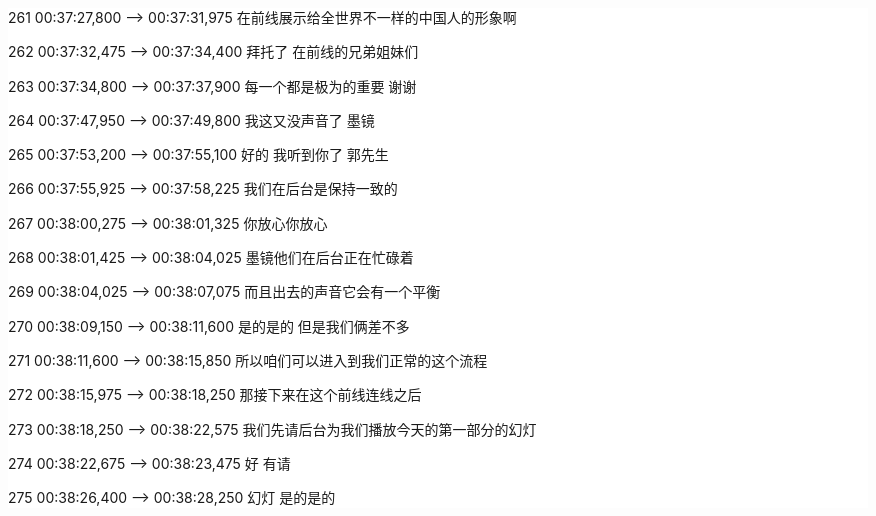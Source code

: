 261
00:37:27,800 –&gt; 00:37:31,975
在前线展示给全世界不一样的中国人的形象啊
 
262
00:37:32,475 –&gt; 00:37:34,400
拜托了 在前线的兄弟姐妹们
 
263
00:37:34,800 –&gt; 00:37:37,900
每一个都是极为的重要 谢谢
 
264
00:37:47,950 –&gt; 00:37:49,800
我这又没声音了 墨镜
 
265
00:37:53,200 –&gt; 00:37:55,100
好的 我听到你了 郭先生
 
266
00:37:55,925 –&gt; 00:37:58,225
我们在后台是保持一致的
 
267
00:38:00,275 –&gt; 00:38:01,325
你放心你放心
 
268
00:38:01,425 –&gt; 00:38:04,025
墨镜他们在后台正在忙碌着
 
269
00:38:04,025 –&gt; 00:38:07,075
而且出去的声音它会有一个平衡
 
270
00:38:09,150 –&gt; 00:38:11,600
是的是的 但是我们俩差不多
 
271
00:38:11,600 –&gt; 00:38:15,850
所以咱们可以进入到我们正常的这个流程
 
272
00:38:15,975 –&gt; 00:38:18,250
那接下来在这个前线连线之后
 
273
00:38:18,250 –&gt; 00:38:22,575
我们先请后台为我们播放今天的第一部分的幻灯
 
274
00:38:22,675 –&gt; 00:38:23,475
好 有请
 
275
00:38:26,400 –&gt; 00:38:28,250
幻灯 是的是的
 